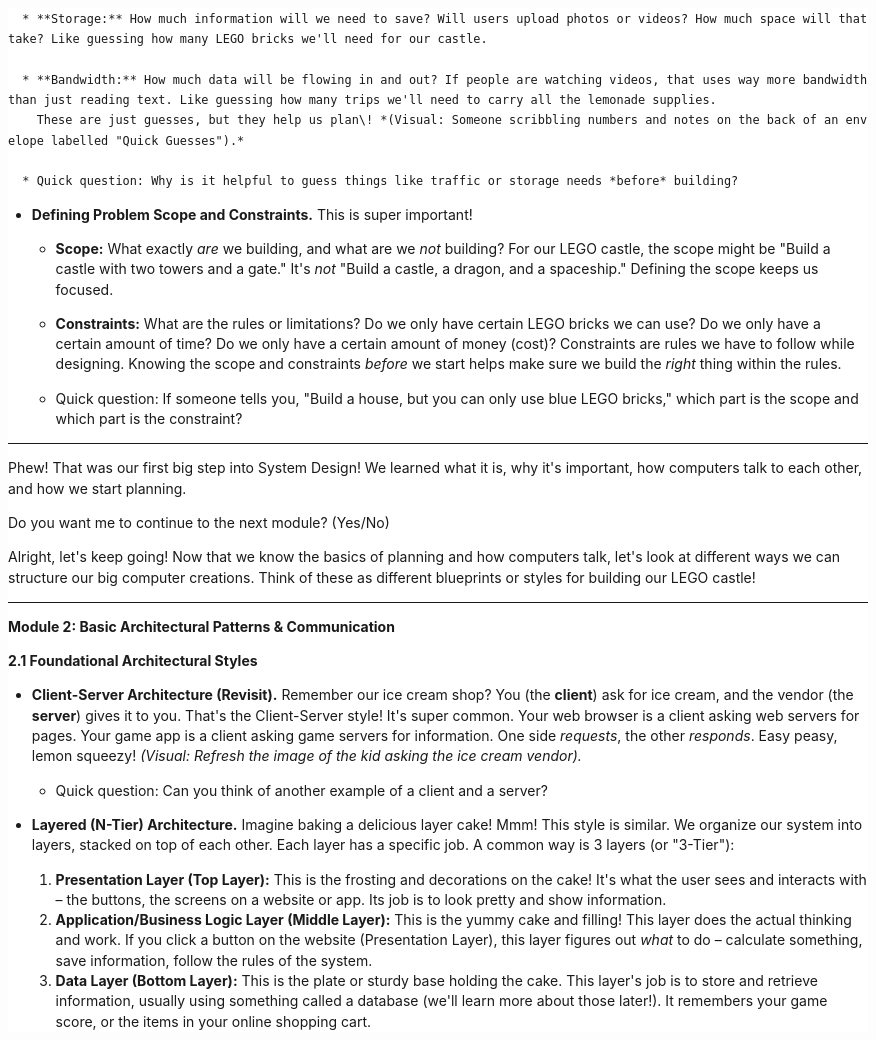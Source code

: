       * **Storage:** How much information will we need to save? Will users upload photos or videos? How much space will that take? Like guessing how many LEGO bricks we'll need for our castle.

      * **Bandwidth:** How much data will be flowing in and out? If people are watching videos, that uses way more bandwidth than just reading text. Like guessing how many trips we'll need to carry all the lemonade supplies.
        These are just guesses, but they help us plan\! *(Visual: Someone scribbling numbers and notes on the back of an envelope labelled "Quick Guesses").*

      * Quick question: Why is it helpful to guess things like traffic or storage needs *before* building?

  * **Defining Problem Scope and Constraints.**
    This is super important\!

      * **Scope:** What exactly *are* we building, and what are we *not* building? For our LEGO castle, the scope might be "Build a castle with two towers and a gate." It's *not* "Build a castle, a dragon, and a spaceship." Defining the scope keeps us focused.

      * **Constraints:** What are the rules or limitations? Do we only have certain LEGO bricks we can use? Do we only have a certain amount of time? Do we only have a certain amount of money (cost)? Constraints are rules we have to follow while designing.
        Knowing the scope and constraints *before* we start helps make sure we build the *right* thing within the rules.

      * Quick question: If someone tells you, "Build a house, but you can only use blue LEGO bricks," which part is the scope and which part is the constraint?

-----

Phew\! That was our first big step into System Design\! We learned what it is, why it's important, how computers talk to each other, and how we start planning.

Do you want me to continue to the next module? (Yes/No)


Alright, let's keep going! Now that we know the basics of planning and how computers talk, let's look at different ways we can structure our big computer creations. Think of these as different blueprints or styles for building our LEGO castle!

***

**Module 2: Basic Architectural Patterns & Communication**

**2.1 Foundational Architectural Styles**

* **Client-Server Architecture (Revisit).**
    Remember our ice cream shop? You (the **client**) ask for ice cream, and the vendor (the **server**) gives it to you. That's the Client-Server style! It's super common. Your web browser is a client asking web servers for pages. Your game app is a client asking game servers for information. One side *requests*, the other *responds*. Easy peasy, lemon squeezy! *(Visual: Refresh the image of the kid asking the ice cream vendor).*

    * Quick question: Can you think of another example of a client and a server?

* **Layered (N-Tier) Architecture.**
    Imagine baking a delicious layer cake! Mmm! This style is similar. We organize our system into layers, stacked on top of each other. Each layer has a specific job. A common way is 3 layers (or "3-Tier"):
    1.  **Presentation Layer (Top Layer):** This is the frosting and decorations on the cake! It's what the user sees and interacts with – the buttons, the screens on a website or app. Its job is to look pretty and show information.
    2.  **Application/Business Logic Layer (Middle Layer):** This is the yummy cake and filling! This layer does the actual thinking and work. If you click a button on the website (Presentation Layer), this layer figures out *what* to do – calculate something, save information, follow the rules of the system.
    3.  **Data Layer (Bottom Layer):** This is the plate or sturdy base holding the cake. This layer's job is to store and retrieve information, usually using something called a database (we'll learn more about those later!). It remembers your game score, or the items in your online shopping cart.